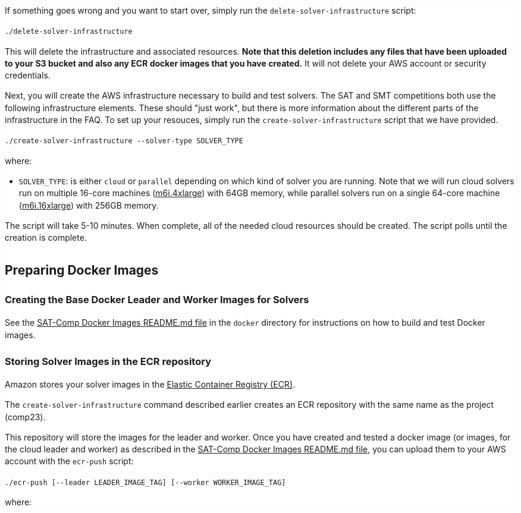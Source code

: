 If something goes wrong and you want to start over, simply run the `delete-solver-infrastructure` script:
```text
./delete-solver-infrastructure 
```

This will delete the infrastructure and associated resources.  **Note that this deletion includes any files that have been uploaded to your S3 bucket and also any ECR docker images that you have created.** It will not delete your AWS account or security credentials.

Next, you will create the AWS infrastructure necessary to build and test solvers. The SAT and SMT competitions both use the following infrastructure elements.  These should "just work", but there is more information about the different parts of the infrastructure in the FAQ.  To set up your resouces, simply run the  `create-solver-infrastructure` script that we have provided.

```text
./create-solver-infrastructure --solver-type SOLVER_TYPE
```

where:
* `SOLVER_TYPE`: is either `cloud` or `parallel` depending on which kind of solver you are running. Note that we will run cloud solvers run on multiple 16-core machines ([m6i.4xlarge](https://aws.amazon.com/ec2/instance-types/)) with 64GB memory, while parallel solvers run on a single 64-core machine ([m6i.16xlarge](https://aws.amazon.com/ec2/instance-types/)) with 256GB memory.

The script will take 5-10 minutes. When complete, all of the needed cloud resources should be created.  The script polls until the creation is complete.  



## Preparing Docker Images

### Creating the Base Docker Leader and Worker Images for Solvers

See the [SAT-Comp Docker Images README.md file](../docker/README.md) in the `docker` directory for instructions on how to build and test Docker images.

### Storing Solver Images in the ECR repository

Amazon stores your solver images in the [Elastic Container Registry (ECR)](https://console.aws.amazon.com/ecr).

The `create-solver-infrastructure` command described earlier creates an ECR repository with the same name as the project (comp23).

This repository will store the images for the leader and worker.  Once you have created and tested a docker image (or images, for the cloud leader and worker) as described in the [SAT-Comp Docker Images README.md file](../Docker/README.md), you can upload them to your AWS account with the `ecr-push` script:

```text
./ecr-push [--leader LEADER_IMAGE_TAG] [--worker WORKER_IMAGE_TAG]
```

where:
